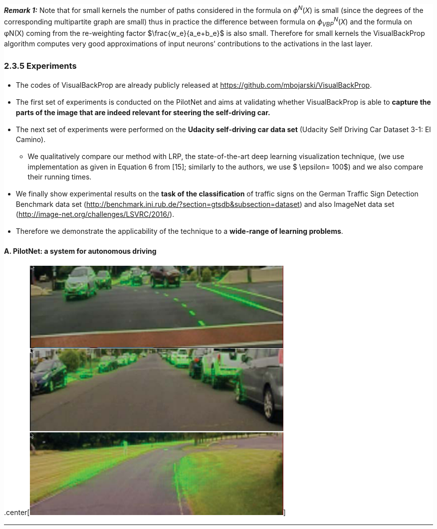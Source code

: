 ***Remark 1:*** Note that for small kernels the number of paths considered in the formula on $\phi^{N}(X)$ is small (since the degrees of the corresponding multipartite graph are small) thus in practice the difference between formula on $\phi^{N}_{V BP}(X)$ and the formula on φN(X) coming from the re-weighting factor $\frac{w_e}{a_e+b_e}$ is also small. Therefore for small kernels the VisualBackProp algorithm computes very good approximations of input neurons’ contributions to the activations in the last layer. 



### 2.3.5 Experiments

- The codes of VisualBackProp are already publicly released at https://github.com/mbojarski/VisualBackProp. 

- The first set of experiments is conducted on the PilotNet and aims at validating whether VisualBackProp is able to **capture the parts of the image that are indeed relevant for steering the self-driving car.** 
- The next set of experiments were performed on the **Udacity self-driving car data set** (Udacity Self Driving Car Dataset 3-1: El Camino). 
  - We qualitatively compare our method with LRP, the state-of-the-art deep learning visualization technique, (we use implementation as given in Equation 6 from [15]; similarly to the authors, we use $ \epsilon= 100$) and we also compare their running times. 
- We finally show experimental results on the **task of the classification** of traffic signs on the German Traffic Sign Detection Benchmark data set (http://benchmark.ini.rub.de/?section=gtsdb&subsection=dataset) and also ImageNet data set (http://image-net.org/challenges/LSVRC/2016/).
- Therefore we demonstrate the applicability of the technique to a **wide-range of learning problems**.

#### A. PilotNet: a system for autonomous driving

.center[<img src=imgs/p2_5.png height=500px/>]

---
